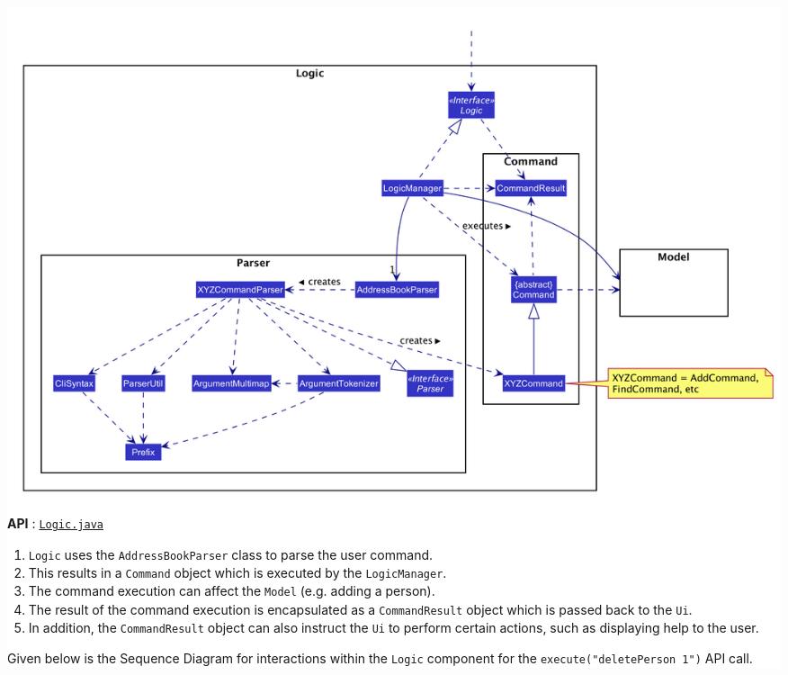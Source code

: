 ![Structure of the Logic Component](images/LogicClassDiagram.png)

**API** :
[`Logic.java`](https://github.com/AY2021S1-CS2103-W14-2/tp/blob/master/src/main/java/seedu/address/logic/Logic.java)

1. `Logic` uses the `AddressBookParser` class to parse the user command.
1. This results in a `Command` object which is executed by the `LogicManager`.
1. The command execution can affect the `Model` (e.g. adding a person).
1. The result of the command execution is encapsulated as a `CommandResult` object which is passed back to the `Ui`.
1. In addition, the `CommandResult` object can also instruct the `Ui` to perform certain actions, such as displaying help to the user.

Given below is the Sequence Diagram for interactions within the `Logic` component for the `execute("deletePerson 1")` API call.
